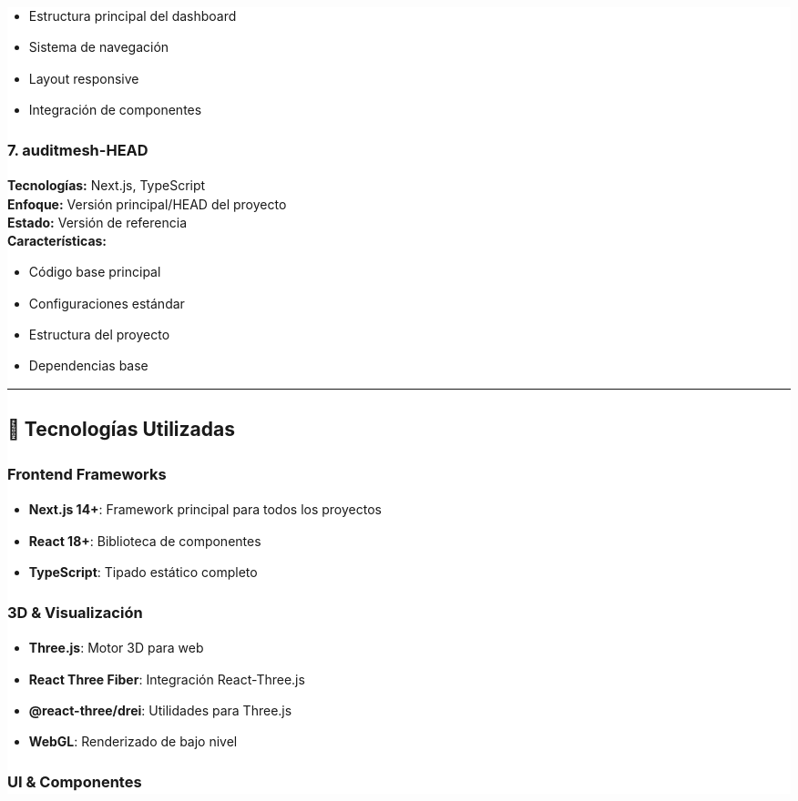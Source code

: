 - Estructura principal del dashboard


- Sistema de navegación


- Layout responsive


- Integración de componentes



### 7. **auditmesh-HEAD**

**Tecnologías:** Next.js, TypeScript  
**Enfoque:** Versión principal/HEAD del proyecto  
**Estado:** Versión de referencia  
**Características:**

- Código base principal


- Configuraciones estándar


- Estructura del proyecto


- Dependencias base


---

## 🔧 **Tecnologías Utilizadas**


### **Frontend Frameworks**


- **Next.js 14+**: Framework principal para todos los proyectos


- **React 18+**: Biblioteca de componentes


- **TypeScript**: Tipado estático completo



### **3D & Visualización**


- **Three.js**: Motor 3D para web


- **React Three Fiber**: Integración React-Three.js


- **@react-three/drei**: Utilidades para Three.js


- **WebGL**: Renderizado de bajo nivel



### **UI & Componentes**
